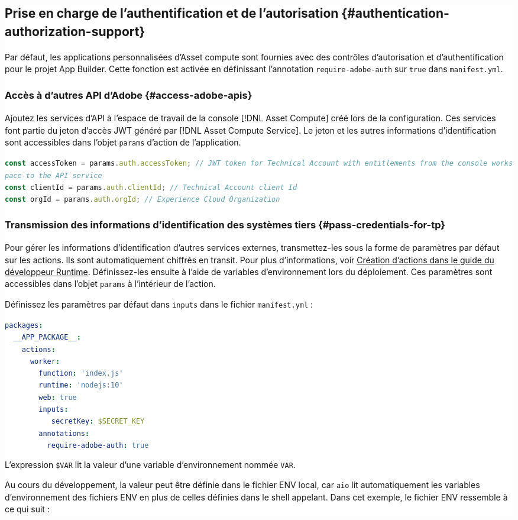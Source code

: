 ## Prise en charge de l’authentification et de l’autorisation {#authentication-authorization-support}

Par défaut, les applications personnalisées d’Asset compute sont fournies avec des contrôles d’autorisation et d’authentification pour le projet App Builder. Cette fonction est activée en définissant l’annotation `require-adobe-auth` sur `true` dans `manifest.yml`.

### Accès à d’autres API d’Adobe {#access-adobe-apis}



Ajoutez les services d’API à l’espace de travail de la console [!DNL Asset Compute] créé lors de la configuration. Ces services font partie du jeton d’accès JWT généré par [!DNL Asset Compute Service]. Le jeton et les autres informations d’identification sont accessibles dans l’objet `params` d’action de l’application.

```javascript
const accessToken = params.auth.accessToken; // JWT token for Technical Account with entitlements from the console workspace to the API service
const clientId = params.auth.clientId; // Technical Account client Id
const orgId = params.auth.orgId; // Experience Cloud Organization
```

### Transmission des informations d’identification des systèmes tiers {#pass-credentials-for-tp}

Pour gérer les informations d’identification d’autres services externes, transmettez-les sous la forme de paramètres par défaut sur les actions. Ils sont automatiquement chiffrés en transit. Pour plus d’informations, voir [Création d’actions dans le guide du développeur Runtime](https://www.adobe.io/apis/experienceplatform/runtime/docs.html#!adobedocs/adobeio-runtime/master/guides/creating_actions.md). Définissez-les ensuite à l’aide de variables d’environnement lors du déploiement. Ces paramètres sont accessibles dans l’objet `params` à l’intérieur de l’action.

Définissez les paramètres par défaut dans `inputs` dans le fichier `manifest.yml` :

```yaml
packages:
  __APP_PACKAGE__:
    actions:
      worker:
        function: 'index.js'
        runtime: 'nodejs:10'
        web: true
        inputs:
           secretKey: $SECRET_KEY
        annotations:
          require-adobe-auth: true
```

L’expression `$VAR` lit la valeur d’une variable d’environnement nommée `VAR`.

Au cours du développement, la valeur peut être définie dans le fichier ENV local, car `aio` lit automatiquement les variables d’environnement des fichiers ENV en plus de celles définies dans le shell appelant. Dans cet exemple, le fichier ENV ressemble à ce qui suit :
